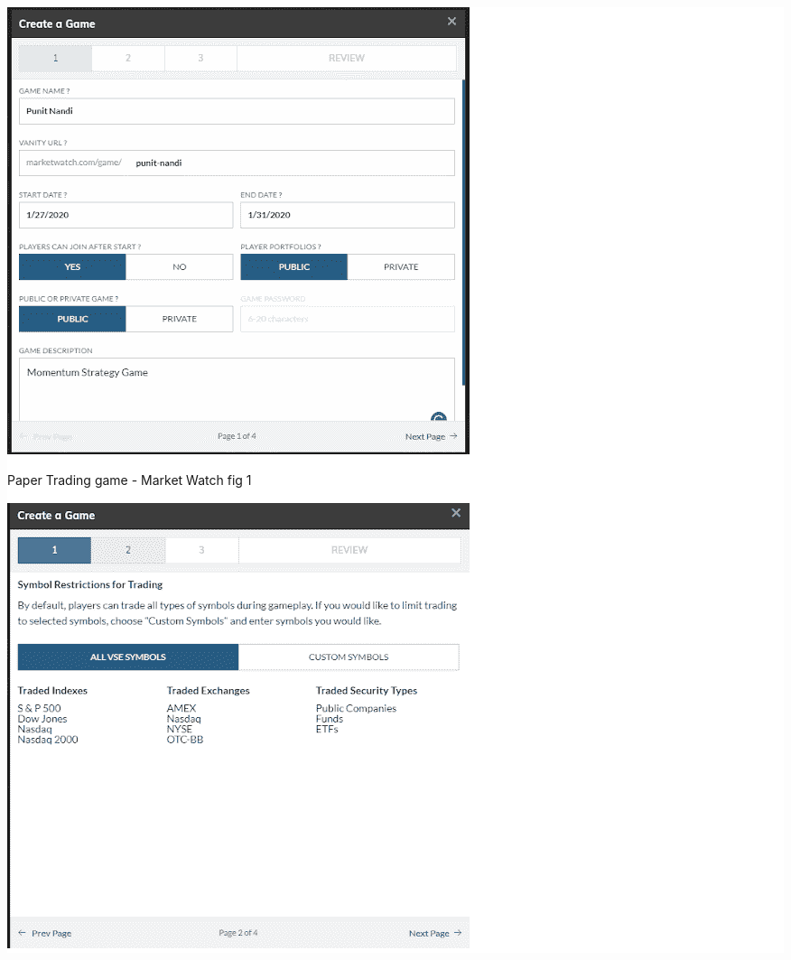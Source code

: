 ![Paper Trading game - Market Watch fig 1](img/6d126d6bdb893391b6c4fe5b57ff6488.png)

Paper Trading game - Market Watch fig 1



![Paper Trading game - Market Watch fig 2](img/01e67c030bea398d1c7d61c2a18733c4.png)
